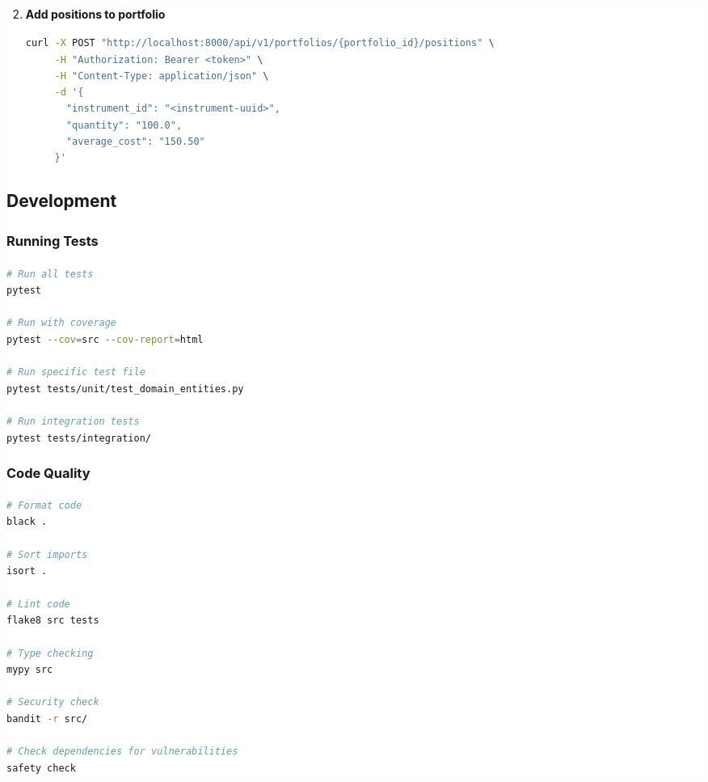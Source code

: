2. **Add positions to portfolio**
   ```bash
   curl -X POST "http://localhost:8000/api/v1/portfolios/{portfolio_id}/positions" \
        -H "Authorization: Bearer <token>" \
        -H "Content-Type: application/json" \
        -d '{
          "instrument_id": "<instrument-uuid>",
          "quantity": "100.0",
          "average_cost": "150.50"
        }'
   ```

## Development

### Running Tests

```bash
# Run all tests
pytest

# Run with coverage
pytest --cov=src --cov-report=html

# Run specific test file
pytest tests/unit/test_domain_entities.py

# Run integration tests
pytest tests/integration/
```

### Code Quality

```bash
# Format code
black .

# Sort imports
isort .

# Lint code
flake8 src tests

# Type checking
mypy src

# Security check
bandit -r src/

# Check dependencies for vulnerabilities
safety check
```
